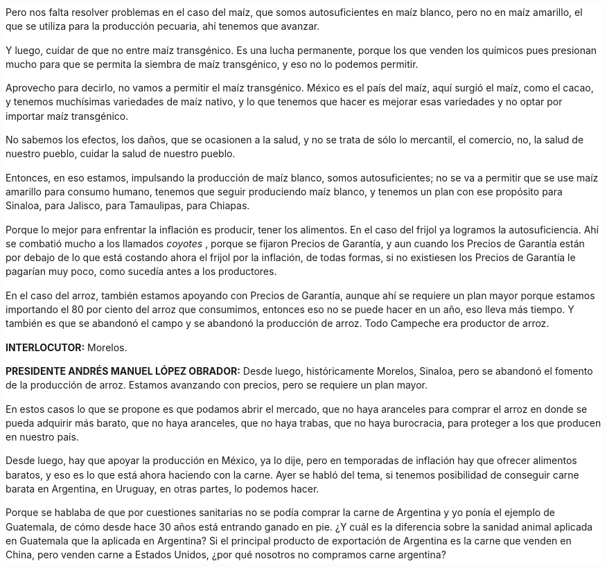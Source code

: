 Pero nos falta resolver problemas en el caso del maíz, que somos
autosuficientes en maíz blanco, pero no en maíz amarillo, el que se utiliza
para la producción pecuaria, ahí tenemos que avanzar.

Y luego, cuidar de que no entre maíz transgénico. Es una lucha permanente,
porque los que venden los químicos pues presionan mucho para que se permita la
siembra de maíz transgénico, y eso no lo podemos permitir.

Aprovecho para decirlo, no vamos a permitir el maíz transgénico. México es el
país del maíz, aquí surgió el maíz, como el cacao, y tenemos muchísimas
variedades de maíz nativo, y lo que tenemos que hacer es mejorar esas
variedades y no optar por importar maíz transgénico.

No sabemos los efectos, los daños, que se ocasionen a la salud, y no se trata
de sólo lo mercantil, el comercio, no, la salud de nuestro pueblo, cuidar la
salud de nuestro pueblo.

Entonces, en eso estamos, impulsando la producción de maíz blanco, somos
autosuficientes; no se va a permitir que se use maíz amarillo para consumo
humano, tenemos que seguir produciendo maíz blanco, y tenemos un plan con ese
propósito para Sinaloa, para Jalisco, para Tamaulipas, para Chiapas.

Porque lo mejor para enfrentar la inflación es producir, tener los alimentos.
En el caso del frijol ya logramos la autosuficiencia. Ahí se combatió mucho a
los llamados _coyotes_ , porque se fijaron Precios de Garantía, y aun cuando
los Precios de Garantía están por debajo de lo que está costando ahora el
frijol por la inflación, de todas formas, si no existiesen los Precios de
Garantía le pagarían muy poco, como sucedía antes a los productores.

En el caso del arroz, también estamos apoyando con Precios de Garantía, aunque
ahí se requiere un plan mayor porque estamos importando el 80 por ciento del
arroz que consumimos, entonces eso no se puede hacer en un año, eso lleva más
tiempo. Y también es que se abandonó el campo y se abandonó la producción de
arroz. Todo Campeche era productor de arroz.

**INTERLOCUTOR:** Morelos.

**PRESIDENTE ANDRÉS MANUEL LÓPEZ OBRADOR:** Desde luego, históricamente
Morelos, Sinaloa, pero se abandonó el fomento de la producción de arroz.
Estamos avanzando con precios, pero se requiere un plan mayor.

En estos casos lo que se propone es que podamos abrir el mercado, que no haya
aranceles para comprar el arroz en donde se pueda adquirir más barato, que no
haya aranceles, que no haya trabas, que no haya burocracia, para proteger a
los que producen en nuestro país.

Desde luego, hay que apoyar la producción en México, ya lo dije, pero en
temporadas de inflación hay que ofrecer alimentos baratos, y eso es lo que
está ahora haciendo con la carne. Ayer se habló del tema, si tenemos
posibilidad de conseguir carne barata en Argentina, en Uruguay, en otras
partes, lo podemos hacer.

Porque se hablaba de que por cuestiones sanitarias no se podía comprar la
carne de Argentina y yo ponía el ejemplo de Guatemala, de cómo desde hace 30
años está entrando ganado en pie. ¿Y cuál es la diferencia sobre la sanidad
animal aplicada en Guatemala que la aplicada en Argentina? Si el principal
producto de exportación de Argentina es la carne que venden en China, pero
venden carne a Estados Unidos, ¿por qué nosotros no compramos carne argentina?
